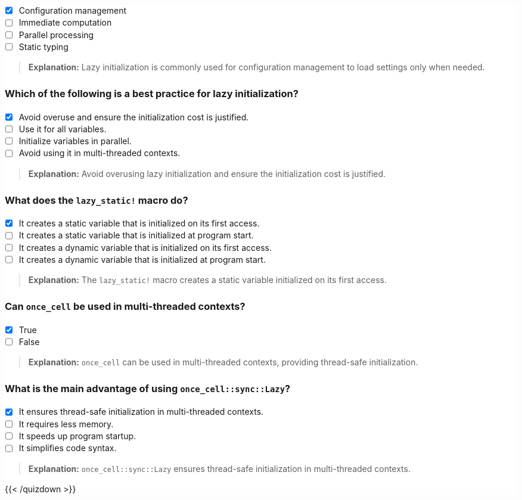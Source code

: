 - [x] Configuration management
- [ ] Immediate computation
- [ ] Parallel processing
- [ ] Static typing

> **Explanation:** Lazy initialization is commonly used for configuration management to load settings only when needed.

### Which of the following is a best practice for lazy initialization?

- [x] Avoid overuse and ensure the initialization cost is justified.
- [ ] Use it for all variables.
- [ ] Initialize variables in parallel.
- [ ] Avoid using it in multi-threaded contexts.

> **Explanation:** Avoid overusing lazy initialization and ensure the initialization cost is justified.

### What does the `lazy_static!` macro do?

- [x] It creates a static variable that is initialized on its first access.
- [ ] It creates a static variable that is initialized at program start.
- [ ] It creates a dynamic variable that is initialized on its first access.
- [ ] It creates a dynamic variable that is initialized at program start.

> **Explanation:** The `lazy_static!` macro creates a static variable initialized on its first access.

### Can `once_cell` be used in multi-threaded contexts?

- [x] True
- [ ] False

> **Explanation:** `once_cell` can be used in multi-threaded contexts, providing thread-safe initialization.

### What is the main advantage of using `once_cell::sync::Lazy`?

- [x] It ensures thread-safe initialization in multi-threaded contexts.
- [ ] It requires less memory.
- [ ] It speeds up program startup.
- [ ] It simplifies code syntax.

> **Explanation:** `once_cell::sync::Lazy` ensures thread-safe initialization in multi-threaded contexts.

{{< /quizdown >}}


